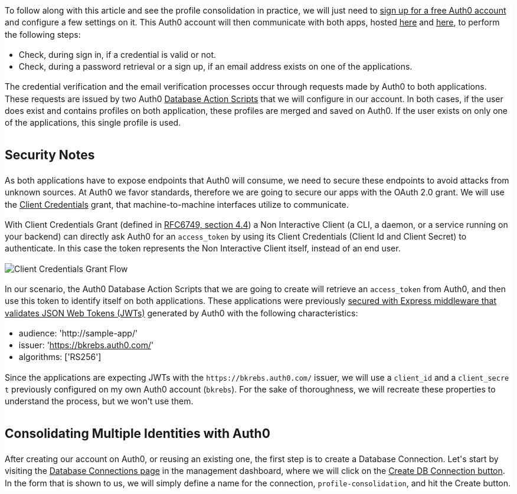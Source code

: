 To follow along with this article and see the profile consolidation in practice, we will just need to <a href="https://auth0.com/signup" data-amp-replace="CLIENT_ID" data-amp-addparams="anonId=CLIENT_ID(cid-scope-cookie-fallback-name)">sign up for a free Auth0 account</a> and configure a few settings on it. This Auth0 account will then communicate with both apps, hosted [here](https://node-app-1.now.sh/) and [here](https://node-app-2.now.sh/), to perform the following steps:

- Check, during sign in, if a credential is valid or not.
- Check, during a password retrieval or a sign up, if an email address exists on one of the applications.

The credential verification and the email verification processes occur through requests made by Auth0 to both applications. These requests are issued by two Auth0 [Database Action Scripts](https://auth0.com/docs/connections/database/custom-db#3-provide-action-scripts) that we will configure in our account. In both cases, if the user does exist and contains profiles on both application, these profiles are merged and saved on Auth0. If the user exists on only one of the applications, this single profile is used.

## Security Notes

As both applications have to expose endpoints that Auth0 will consume, we need to secure these endpoints to avoid attacks from unknown sources. At Auth0 we favor standards, therefore we are going to secure our apps with the OAuth 2.0 grant. We will use the [Client Credentials](https://auth0.com/docs/api-auth/grant/client-credentials) grant, that machine-to-machine interfaces utilize to communicate.

With Client Credentials Grant (defined in [RFC6749, section 4.4](https://tools.ietf.org/html/rfc6749#section-4.4)) a Non Interactive Client (a CLI, a daemon, or a service running on your backend) can directly ask Auth0 for an `access_token` by using its Client Credentials (Client Id and Client Secret) to authenticate. In this case the token represents the Non Interactive Client itself, instead of an end user.

![Client Credentials Grant Flow](https://cdn2.auth0.com/docs/media/articles/api-auth/client-credentials-grant.png)

In our scenario, the Auth0 Database Action Scripts that we are going to create will retrieve an `access_token` from Auth0, and then use this token to identify itself on both applications. These applications were previously [secured with Express middleware that validates JSON Web Tokens (JWTs)](https://github.com/auth0-blog/graphic-cards-case-study/blob/master/index.js) generated by Auth0 with the following characteristics:

- audience: 'http://sample-app/'
- issuer: 'https://bkrebs.auth0.com/'
- algorithms: ['RS256']

Since the applications are expecting JWTs with the `https://bkrebs.auth0.com/` issuer, we will use a `client_id` and a `client_secret` previously configured on my own Auth0 account (`bkrebs`). For the sake of thoroughness, we will recreate these properties to understand the process, but we won't use them.

## Consolidating Multiple Identities with Auth0

After creating our account on Auth0, or reusing an existing one, the first step is to create a Database Connection. Let's start by visiting the [Database Connections page](https://manage.auth0.com/#/connections/database) in the management dashboard, where we will click on the [Create DB Connection button](https://manage.auth0.com/#/connections/database/new). In the form that is shown to us, we will simply define a name for the connection, `profile-consolidation`, and hit the Create button.
